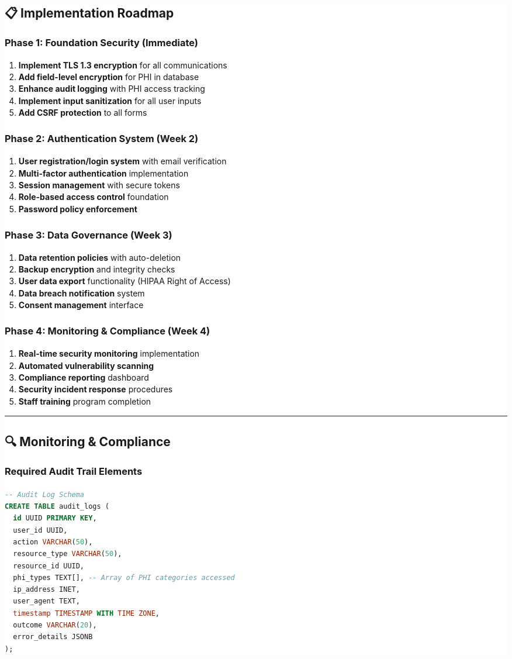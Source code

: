 
## 📋 Implementation Roadmap

### **Phase 1: Foundation Security (Immediate)**
1. **Implement TLS 1.3 encryption** for all communications
2. **Add field-level encryption** for PHI in database
3. **Enhance audit logging** with PHI access tracking  
4. **Implement input sanitization** for all user inputs
5. **Add CSRF protection** to all forms

### **Phase 2: Authentication System (Week 2)**
1. **User registration/login system** with email verification
2. **Multi-factor authentication** implementation
3. **Session management** with secure tokens
4. **Role-based access control** foundation
5. **Password policy enforcement**

### **Phase 3: Data Governance (Week 3)**
1. **Data retention policies** with auto-deletion
2. **Backup encryption** and integrity checks
3. **User data export** functionality (HIPAA Right of Access)
4. **Data breach notification** system
5. **Consent management** interface

### **Phase 4: Monitoring & Compliance (Week 4)**
1. **Real-time security monitoring** implementation
2. **Automated vulnerability scanning**
3. **Compliance reporting** dashboard
4. **Security incident response** procedures
5. **Staff training** program completion

---

## 🔍 Monitoring & Compliance

### **Required Audit Trail Elements**
```sql
-- Audit Log Schema
CREATE TABLE audit_logs (
  id UUID PRIMARY KEY,
  user_id UUID,
  action VARCHAR(50),
  resource_type VARCHAR(50),
  resource_id UUID,
  phi_types TEXT[], -- Array of PHI categories accessed
  ip_address INET,
  user_agent TEXT,
  timestamp TIMESTAMP WITH TIME ZONE,
  outcome VARCHAR(20),
  error_details JSONB
);
```
